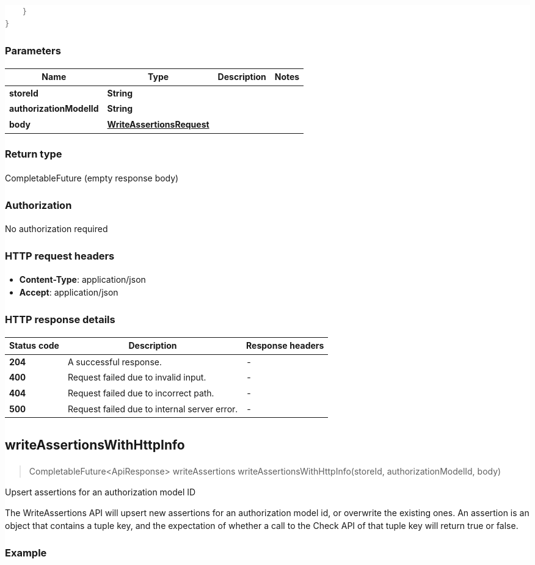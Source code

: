 ```java
    }
}
```

### Parameters


| Name | Type | Description  | Notes |
|------------- | ------------- | ------------- | -------------|
| **storeId** | **String**|  | |
| **authorizationModelId** | **String**|  | |
| **body** | [**WriteAssertionsRequest**](WriteAssertionsRequest.md)|  | |

### Return type


CompletableFuture<void> (empty response body)

### Authorization

No authorization required

### HTTP request headers

- **Content-Type**: application/json
- **Accept**: application/json

### HTTP response details
| Status code | Description | Response headers |
|-------------|-------------|------------------|
| **204** | A successful response. |  -  |
| **400** | Request failed due to invalid input. |  -  |
| **404** | Request failed due to incorrect path. |  -  |
| **500** | Request failed due to internal server error. |  -  |

## writeAssertionsWithHttpInfo

> CompletableFuture<ApiResponse<Void>> writeAssertions writeAssertionsWithHttpInfo(storeId, authorizationModelId, body)

Upsert assertions for an authorization model ID

The WriteAssertions API will upsert new assertions for an authorization model id, or overwrite the existing ones. An assertion is an object that contains a tuple key, and the expectation of whether a call to the Check API of that tuple key will return true or false. 

### Example
